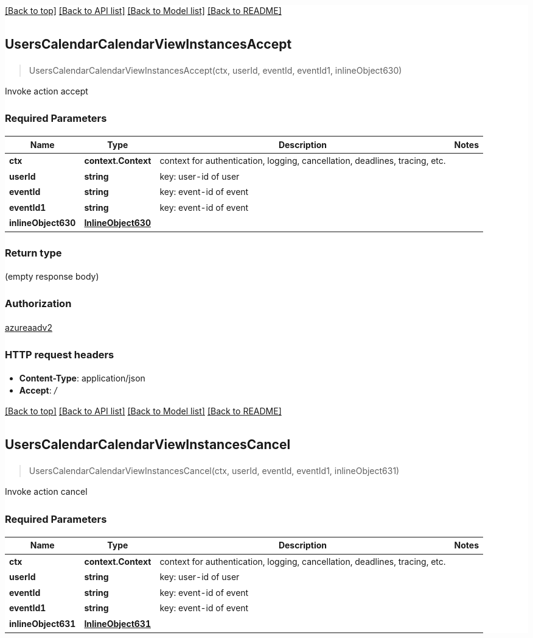 [[Back to top]](#) [[Back to API list]](../README.md#documentation-for-api-endpoints)
[[Back to Model list]](../README.md#documentation-for-models)
[[Back to README]](../README.md)


## UsersCalendarCalendarViewInstancesAccept

> UsersCalendarCalendarViewInstancesAccept(ctx, userId, eventId, eventId1, inlineObject630)

Invoke action accept

### Required Parameters


Name | Type | Description  | Notes
------------- | ------------- | ------------- | -------------
**ctx** | **context.Context** | context for authentication, logging, cancellation, deadlines, tracing, etc.
**userId** | **string**| key: user-id of user | 
**eventId** | **string**| key: event-id of event | 
**eventId1** | **string**| key: event-id of event | 
**inlineObject630** | [**InlineObject630**](InlineObject630.md)|  | 

### Return type

 (empty response body)

### Authorization

[azureaadv2](../README.md#azureaadv2)

### HTTP request headers

- **Content-Type**: application/json
- **Accept**: */*

[[Back to top]](#) [[Back to API list]](../README.md#documentation-for-api-endpoints)
[[Back to Model list]](../README.md#documentation-for-models)
[[Back to README]](../README.md)


## UsersCalendarCalendarViewInstancesCancel

> UsersCalendarCalendarViewInstancesCancel(ctx, userId, eventId, eventId1, inlineObject631)

Invoke action cancel

### Required Parameters


Name | Type | Description  | Notes
------------- | ------------- | ------------- | -------------
**ctx** | **context.Context** | context for authentication, logging, cancellation, deadlines, tracing, etc.
**userId** | **string**| key: user-id of user | 
**eventId** | **string**| key: event-id of event | 
**eventId1** | **string**| key: event-id of event | 
**inlineObject631** | [**InlineObject631**](InlineObject631.md)|  | 
